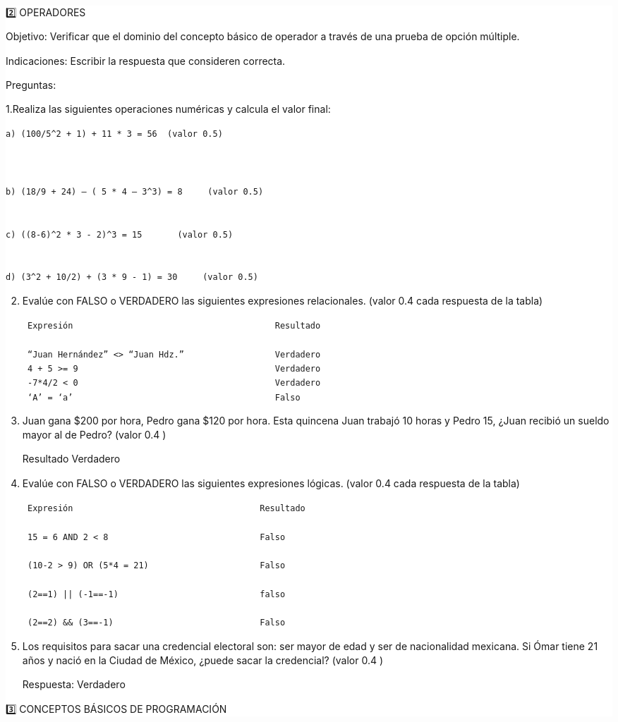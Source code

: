 
2️⃣ OPERADORES

Objetivo: Verificar que el dominio del concepto básico de operador a través de una prueba de opción múltiple.

Indicaciones: Escribir la respuesta que consideren correcta.

Preguntas:

1.Realiza las siguientes operaciones numéricas y calcula el valor final:

    a) (100/5^2 + 1) + 11 * 3 = 56  (valor 0.5)
   


    b) (18/9 + 24) – ( 5 * 4 – 3^3) = 8     (valor 0.5)
   
 
    c) ((8-6)^2 * 3 - 2)^3 = 15       (valor 0.5)


    d) (3^2 + 10/2) + (3 * 9 - 1) = 30     (valor 0.5)
 

2. Evalúe con FALSO o VERDADERO las siguientes expresiones relacionales. (valor 0.4 cada respuesta de la tabla)

        Expresión                                        Resultado

        “Juan Hernández” <> “Juan Hdz.”                  Verdadero
        4 + 5 >= 9                                       Verdadero
        -7*4/2 < 0                                       Verdadero
        ‘A’ = ‘a’                                        Falso


3. Juan gana $200 por hora, Pedro gana $120 por hora. Esta quincena Juan trabajó 10 horas y Pedro 15, ¿Juan recibió un sueldo mayor al de Pedro?
(valor 0.4 )

    Resultado Verdadero

4. Evalúe con FALSO o VERDADERO las siguientes expresiones lógicas. (valor 0.4 cada respuesta de la tabla)

        Expresión                                     Resultado

        15 = 6 AND 2 < 8                              Falso

        (10-2 > 9) OR (5*4 = 21)                      Falso

        (2==1) || (-1==-1)                            falso

        (2==2) && (3==-1)                             Falso


5. Los requisitos para sacar una credencial electoral son: ser mayor de edad y ser de  nacionalidad mexicana. Si Ómar tiene 21 años y nació en la Ciudad de México, ¿puede
sacar la credencial? (valor 0.4 )

    Respuesta: Verdadero


3️⃣ CONCEPTOS BÁSICOS DE PROGRAMACIÓN
